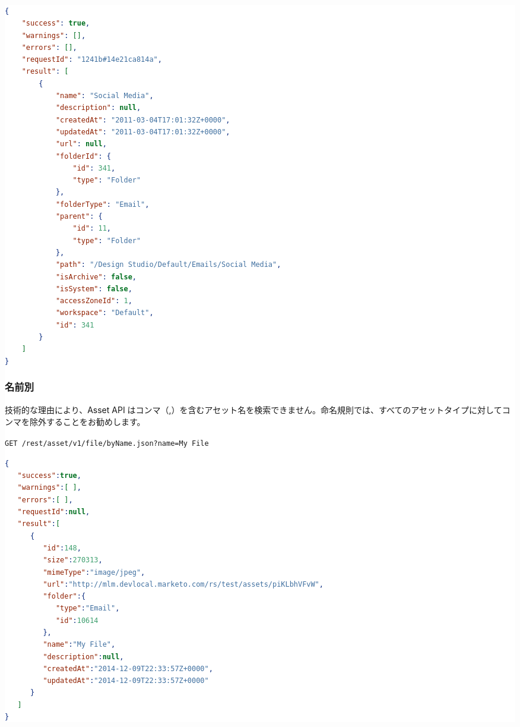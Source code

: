 ```json
{
    "success": true,
    "warnings": [],
    "errors": [],
    "requestId": "1241b#14e21ca814a",
    "result": [
        {
            "name": "Social Media",
            "description": null,
            "createdAt": "2011-03-04T17:01:32Z+0000",
            "updatedAt": "2011-03-04T17:01:32Z+0000",
            "url": null,
            "folderId": {
                "id": 341,
                "type": "Folder"
            },
            "folderType": "Email",
            "parent": {
                "id": 11,
                "type": "Folder"
            },
            "path": "/Design Studio/Default/Emails/Social Media",
            "isArchive": false,
            "isSystem": false,
            "accessZoneId": 1,
            "workspace": "Default",
            "id": 341
        }
    ]
}
```

### 名前別

技術的な理由により、Asset API はコンマ（,）を含むアセット名を検索できません。命名規則では、すべてのアセットタイプに対してコンマを除外することをお勧めします。

```
GET /rest/asset/v1/file/byName.json?name=My File
```

```json
{
   "success":true,
   "warnings":[ ],
   "errors":[ ],
   "requestId":null,
   "result":[
      {
         "id":148,
         "size":270313,
         "mimeType":"image/jpeg",
         "url":"http://mlm.devlocal.marketo.com/rs/test/assets/piKLbhVFvW",
         "folder":{
            "type":"Email",
            "id":10614
         },
         "name":"My File",
         "description":null,
         "createdAt":"2014-12-09T22:33:57Z+0000",
         "updatedAt":"2014-12-09T22:33:57Z+0000"
      }
   ]
}
```
